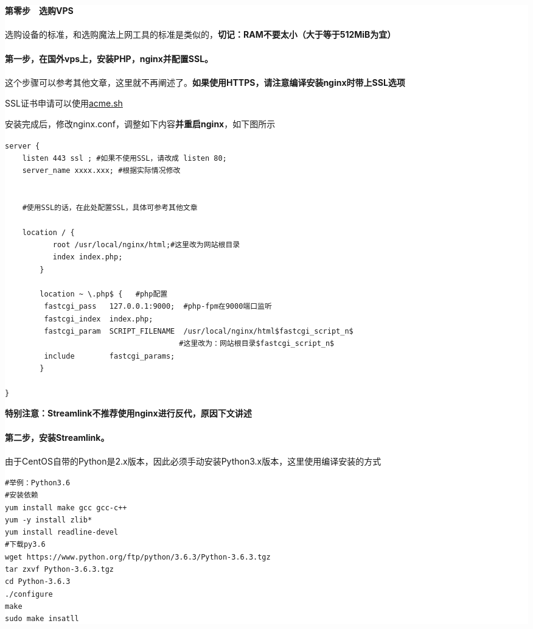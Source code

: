 #### 第零步　选购VPS

选购设备的标准，和选购魔法上网工具的标准是类似的，**切记：RAM不要太小（大于等于512MiB为宜）**

#### 第一步，在国外vps上，安装PHP，nginx并配置SSL。

这个步骤可以参考其他文章，这里就不再阐述了。**如果使用HTTPS，请注意编译安装nginx时带上SSL选项**

SSL证书申请可以使用[acme.sh](http://acme.sh/)

安装完成后，修改nginx.conf，调整如下内容**并重启nginx**，如下图所示

```nginx
server {
	listen 443 ssl ; #如果不使用SSL，请改成 listen 80; 
	server_name xxxx.xxx; #根据实际情况修改
    
    
    #使用SSL的话，在此处配置SSL，具体可参考其他文章
    
    location / {
           root /usr/local/nginx/html;#这里改为网站根目录
           index index.php;
        }
    
        location ~ \.php$ {   #php配置
         fastcgi_pass   127.0.0.1:9000;  #php-fpm在9000端口监听
         fastcgi_index  index.php;
         fastcgi_param  SCRIPT_FILENAME  /usr/local/nginx/html$fastcgi_script_n$
            							#这里改为：网站根目录$fastcgi_script_n$
         include        fastcgi_params;
        }
    
}
```

**特别注意：Streamlink不推荐使用nginx进行反代，原因下文讲述**

#### 第二步，安装Streamlink。

由于CentOS自带的Python是2.x版本，因此必须手动安装Python3.x版本，这里使用编译安装的方式

```shell
#举例：Python3.6
#安装依赖
yum install make gcc gcc-c++
yum -y install zlib*
yum install readline-devel
#下载py3.6
wget https://www.python.org/ftp/python/3.6.3/Python-3.6.3.tgz
tar zxvf Python-3.6.3.tgz
cd Python-3.6.3
./configure
make
sudo make insatll
```
